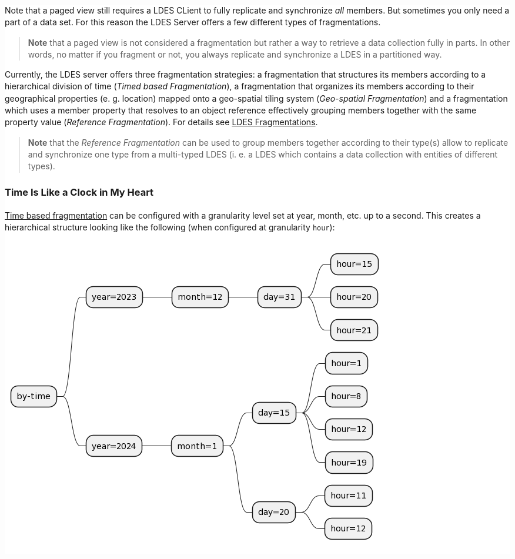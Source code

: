 Note that a paged view still requires a LDES CLient to fully replicate and synchronize _all_ members. But sometimes you only need a part of a data set. For this reason the LDES Server offers a few different types of fragmentations.

> **Note** that a paged view is not considered a fragmentation but rather a way to retrieve a data collection fully in parts. In other words, no matter if you fragment or not, you always replicate and synchronize a LDES in a partitioned way.

Currently, the LDES server offers three fragmentation strategies: a fragmentation that structures its members according to a hierarchical division of time (_Timed based Fragmentation_), a fragmentation that organizes its members according to their geographical properties (e. g. location) mapped onto a geo-spatial tiling system (_Geo-spatial Fragmentation_) and a fragmentation which uses a member property that resolves to an object reference effectively grouping members together with the same property value (_Reference Fragmentation_). For details see [LDES Fragmentations](https://informatievlaanderen.github.io/VSDS-LDESServer4J/configuration/fragmentations/index).

> **Note** that the _Reference Fragmentation_ can be used to group members together according to their type(s) allow to replicate and synchronize one type from a multi-typed LDES (i. e. a LDES which contains a data collection with entities of different types).


### Time Is Like a Clock in My Heart
[Time based fragmentation](https://informatievlaanderen.github.io/VSDS-LDESServer4J/configuration/fragmentations/timebased) can be configured with a granularity level set at year, month, etc. up to a second. This creates a hierarchical structure looking like the following (when configured at granularity `hour`):

![timebased fragmentation](./uml/timebased.png)
